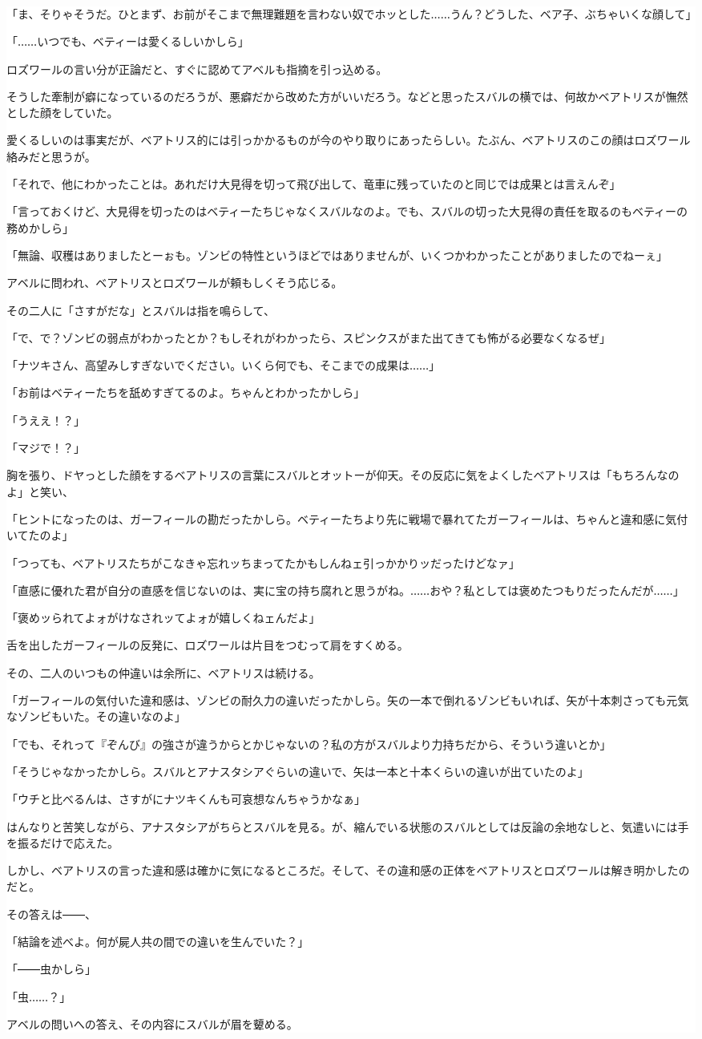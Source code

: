 「ま、そりゃそうだ。ひとまず、お前がそこまで無理難題を言わない奴でホッとした……うん？どうした、ベア子、ぶちゃいくな顔して」

「……いつでも、ベティーは愛くるしいかしら」

ロズワールの言い分が正論だと、すぐに認めてアベルも指摘を引っ込める。

そうした牽制が癖になっているのだろうが、悪癖だから改めた方がいいだろう。などと思ったスバルの横では、何故かベアトリスが憮然とした顔をしていた。

愛くるしいのは事実だが、ベアトリス的には引っかかるものが今のやり取りにあったらしい。たぶん、ベアトリスのこの顔はロズワール絡みだと思うが。

「それで、他にわかったことは。あれだけ大見得を切って飛び出して、竜車に残っていたのと同じでは成果とは言えんぞ」

「言っておくけど、大見得を切ったのはベティーたちじゃなくスバルなのよ。でも、スバルの切った大見得の責任を取るのもベティーの務めかしら」

「無論、収穫はありましたとーぉも。ゾンビの特性というほどではありませんが、いくつかわかったことがありましたのでねーぇ」

アベルに問われ、ベアトリスとロズワールが頼もしくそう応じる。

その二人に「さすがだな」とスバルは指を鳴らして、

「で、で？ゾンビの弱点がわかったとか？もしそれがわかったら、スピンクスがまた出てきても怖がる必要なくなるぜ」

「ナツキさん、高望みしすぎないでください。いくら何でも、そこまでの成果は……」

「お前はベティーたちを舐めすぎてるのよ。ちゃんとわかったかしら」

「うええ！？」

「マジで！？」

胸を張り、ドヤっとした顔をするベアトリスの言葉にスバルとオットーが仰天。その反応に気をよくしたベアトリスは「もちろんなのよ」と笑い、

「ヒントになったのは、ガーフィールの勘だったかしら。ベティーたちより先に戦場で暴れてたガーフィールは、ちゃんと違和感に気付いてたのよ」

「つっても、ベアトリスたちがこなきゃ忘れッちまってたかもしんねェ引っかかりッだったけどなァ」

「直感に優れた君が自分の直感を信じないのは、実に宝の持ち腐れと思うがね。……おや？私としては褒めたつもりだったんだが……」

「褒めッられてよォがけなされッてよォが嬉しくねェんだよ」

舌を出したガーフィールの反発に、ロズワールは片目をつむって肩をすくめる。

その、二人のいつもの仲違いは余所に、ベアトリスは続ける。

「ガーフィールの気付いた違和感は、ゾンビの耐久力の違いだったかしら。矢の一本で倒れるゾンビもいれば、矢が十本刺さっても元気なゾンビもいた。その違いなのよ」

「でも、それって『ぞんび』の強さが違うからとかじゃないの？私の方がスバルより力持ちだから、そういう違いとか」

「そうじゃなかったかしら。スバルとアナスタシアぐらいの違いで、矢は一本と十本くらいの違いが出ていたのよ」

「ウチと比べるんは、さすがにナツキくんも可哀想なんちゃうかなぁ」

はんなりと苦笑しながら、アナスタシアがちらとスバルを見る。が、縮んでいる状態のスバルとしては反論の余地なしと、気遣いには手を振るだけで応えた。

しかし、ベアトリスの言った違和感は確かに気になるところだ。そして、その違和感の正体をベアトリスとロズワールは解き明かしたのだと。

その答えは――、

「結論を述べよ。何が屍人共の間での違いを生んでいた？」

「――虫かしら」

「虫……？」

アベルの問いへの答え、その内容にスバルが眉を顰める。
